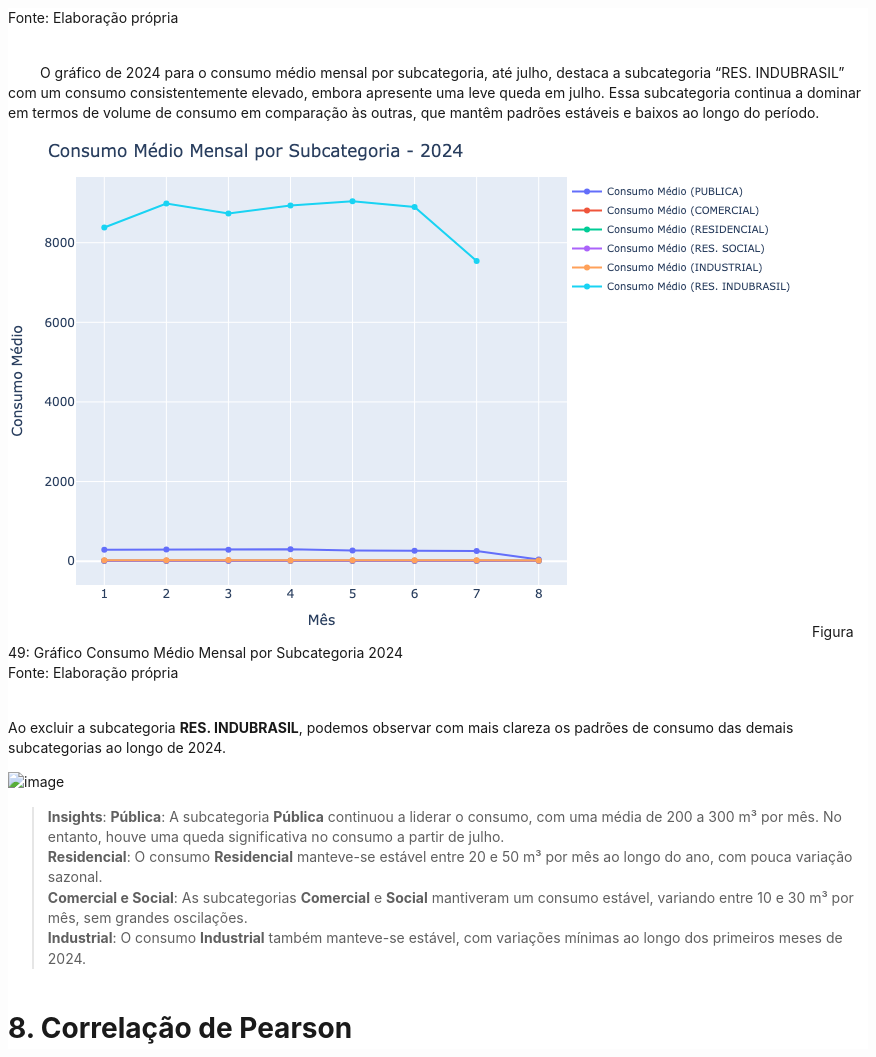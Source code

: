 Fonte: Elaboração própria <br><br>

&emsp;&emsp; O gráfico de 2024 para o consumo médio mensal por subcategoria, até julho, destaca a subcategoria “RES. INDUBRASIL” com um consumo consistentemente elevado, embora apresente uma leve queda em julho. Essa subcategoria continua a dominar em termos de volume de consumo em comparação às outras, que mantêm padrões estáveis e baixos ao longo do período. 

<img src="../../assets/consumoMedio_subcategoria_24.png">
Figura 49: Gráfico Consumo Médio Mensal por Subcategoria 2024 <br>
Fonte: Elaboração própria <br><br>

Ao excluir a subcategoria **RES. INDUBRASIL**, podemos observar com mais clareza os padrões de consumo das demais subcategorias ao longo de 2024.

![image](https://github.com/user-attachments/assets/4fe9d1e6-9483-49c1-aaf7-2c4800703e49)


> **Insights**:
**Pública**: A subcategoria **Pública** continuou a liderar o consumo, com uma média de 200 a 300 m³ por mês. No entanto, houve uma queda significativa no consumo a partir de julho.<br>
**Residencial**: O consumo **Residencial** manteve-se estável entre 20 e 50 m³ por mês ao longo do ano, com pouca variação sazonal.<br>
**Comercial e Social**: As subcategorias **Comercial** e **Social** mantiveram um consumo estável, variando entre 10 e 30 m³ por mês, sem grandes oscilações.<br>
**Industrial**: O consumo **Industrial** também manteve-se estável, com variações mínimas ao longo dos primeiros meses de 2024.<br>

# <a name="c8"></a>8. Correlação de Pearson

